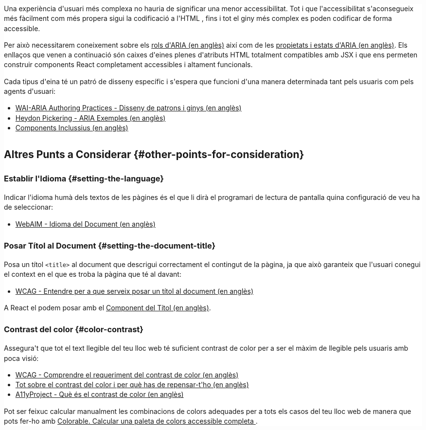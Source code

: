 Una experiència d'usuari més complexa no hauria de significar una menor accessibilitat. Tot i que l'accessibilitat s'aconsegueix més fàcilment com més propera sigui la  codificació a l'HTML , fins i tot el giny més complex es poden codificar de forma accessible.

Per això necessitarem coneixement sobre els [rols d'ARIA (en anglès)](https://www.w3.org/TR/wai-aria/#roles) així com de les [propietats i estats d'ARIA (en anglès)](https://www.w3.org/TR/wai-aria/#states_and_properties).
Els enllaços que venen a continuació són caixes d'eines plenes d'atributs HTML totalment compatibles amb JSX i que ens permeten construir components React completament accessibles i altament funcionals.

Cada tipus d'eina té un patró de disseny específic i s'espera que funcioni d'una manera determinada tant pels usuaris com pels agents d'usuari:

- [WAI-ARIA Authoring Practices - Disseny de patrons i ginys (en anglès)](https://www.w3.org/TR/wai-aria-practices/#aria_ex)
- [Heydon Pickering - ARIA Exemples (en anglès)](https://heydonworks.com/practical_aria_examples/)
- [Components Inclussius (en anglès)](https://inclusive-components.design/)

## Altres Punts a Considerar {#other-points-for-consideration}

### Establir l'Idioma {#setting-the-language}

Indicar l'idioma humà dels textos de les pàgines és el que li dirà el programari de lectura de pantalla quina configuració de veu ha de seleccionar:

- [WebAIM - Idioma del Document (en anglès)](https://webaim.org/techniques/screenreader/#language)

### Posar Títol al Document {#setting-the-document-title}

Posa un títol `<title>` al document que descrigui correctament el contingut de la pàgina, ja que això garanteix que l'usuari conegui el context en el que es troba la pàgina que té al davant:

- [WCAG - Entendre per a que serveix posar un títol al document (en anglès)](https://www.w3.org/TR/UNDERSTANDING-WCAG20/navigation-mechanisms-title.html)

A React el podem posar amb el [Component del Títol (en anglès)](https://github.com/gaearon/react-document-title).

### Contrast del color {#color-contrast}

Assegura't que tot el text llegible del teu lloc web té suficient contrast de color per a ser el màxim de llegible pels usuaris amb poca visió:

- [WCAG - Comprendre el requeriment del contrast de color (en anglès)](https://www.w3.org/TR/UNDERSTANDING-WCAG20/visual-audio-contrast-contrast.html)
- [Tot sobre el contrast del color i per què has de repensar-t'ho (en anglès)](https://www.smashingmagazine.com/2014/10/color-contrast-tips-and-tools-for-accessibility/)
- [A11yProject - Què és el contrast de color (en anglès)](https://a11yproject.com/posts/what-is-color-contrast/)

Pot ser feixuc calcular manualment les combinacions de colors adequades per a tots els casos del teu lloc web de manera que pots fer-ho amb [ Colorable. Calcular una paleta de colors accessible completa ](https://jxnblk.com/colorable/).
